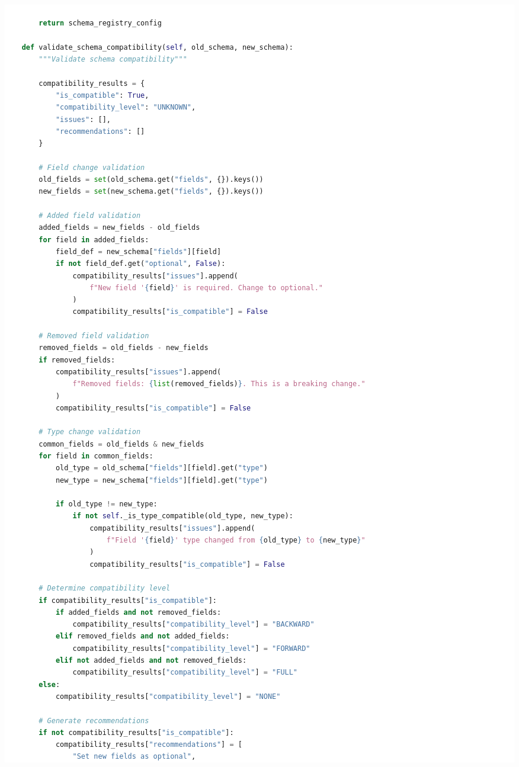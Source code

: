 ```python
        
        return schema_registry_config
    
    def validate_schema_compatibility(self, old_schema, new_schema):
        """Validate schema compatibility"""
        
        compatibility_results = {
            "is_compatible": True,
            "compatibility_level": "UNKNOWN",
            "issues": [],
            "recommendations": []
        }
        
        # Field change validation
        old_fields = set(old_schema.get("fields", {}).keys())
        new_fields = set(new_schema.get("fields", {}).keys())
        
        # Added field validation
        added_fields = new_fields - old_fields
        for field in added_fields:
            field_def = new_schema["fields"][field]
            if not field_def.get("optional", False):
                compatibility_results["issues"].append(
                    f"New field '{field}' is required. Change to optional."
                )
                compatibility_results["is_compatible"] = False
        
        # Removed field validation
        removed_fields = old_fields - new_fields
        if removed_fields:
            compatibility_results["issues"].append(
                f"Removed fields: {list(removed_fields)}. This is a breaking change."
            )
            compatibility_results["is_compatible"] = False
        
        # Type change validation
        common_fields = old_fields & new_fields
        for field in common_fields:
            old_type = old_schema["fields"][field].get("type")
            new_type = new_schema["fields"][field].get("type")
            
            if old_type != new_type:
                if not self._is_type_compatible(old_type, new_type):
                    compatibility_results["issues"].append(
                        f"Field '{field}' type changed from {old_type} to {new_type}"
                    )
                    compatibility_results["is_compatible"] = False
        
        # Determine compatibility level
        if compatibility_results["is_compatible"]:
            if added_fields and not removed_fields:
                compatibility_results["compatibility_level"] = "BACKWARD"
            elif removed_fields and not added_fields:
                compatibility_results["compatibility_level"] = "FORWARD"
            elif not added_fields and not removed_fields:
                compatibility_results["compatibility_level"] = "FULL"
        else:
            compatibility_results["compatibility_level"] = "NONE"
        
        # Generate recommendations
        if not compatibility_results["is_compatible"]:
            compatibility_results["recommendations"] = [
                "Set new fields as optional",
```